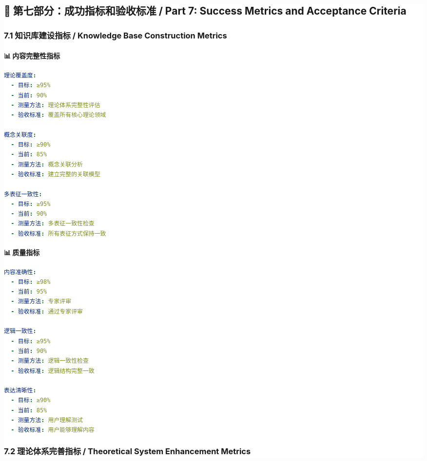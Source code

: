 
## 🎯 第七部分：成功指标和验收标准 / Part 7: Success Metrics and Acceptance Criteria

### 7.1 知识库建设指标 / Knowledge Base Construction Metrics

#### 📊 内容完整性指标

```yaml
理论覆盖度:
  - 目标: ≥95%
  - 当前: 90%
  - 测量方法: 理论体系完整性评估
  - 验收标准: 覆盖所有核心理论领域

概念关联度:
  - 目标: ≥90%
  - 当前: 85%
  - 测量方法: 概念关联分析
  - 验收标准: 建立完整的关联模型

多表征一致性:
  - 目标: ≥95%
  - 当前: 90%
  - 测量方法: 多表征一致性检查
  - 验收标准: 所有表征方式保持一致
```

#### 📊 质量指标

```yaml
内容准确性:
  - 目标: ≥98%
  - 当前: 95%
  - 测量方法: 专家评审
  - 验收标准: 通过专家评审

逻辑一致性:
  - 目标: ≥95%
  - 当前: 90%
  - 测量方法: 逻辑一致性检查
  - 验收标准: 逻辑结构完整一致

表达清晰性:
  - 目标: ≥90%
  - 当前: 85%
  - 测量方法: 用户理解测试
  - 验收标准: 用户能够理解内容
```

### 7.2 理论体系完善指标 / Theoretical System Enhancement Metrics

